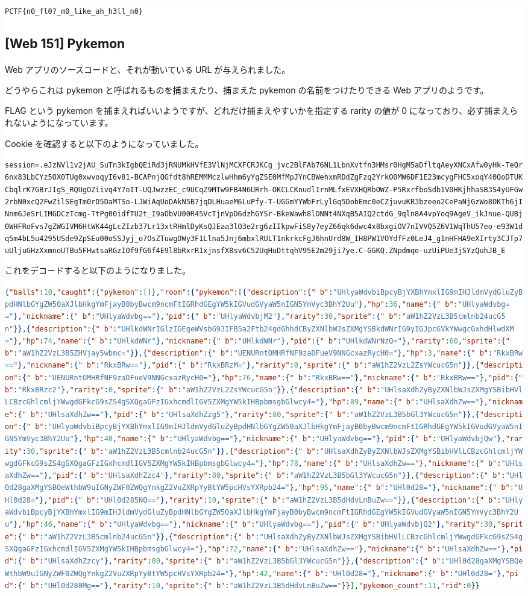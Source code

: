 ```
PCTF{n0_fl0?_m0_like_ah_h3ll_n0}
```

## [Web 151] Pykemon

Web アプリのソースコードと、それが動いている URL が与えられました。

どうやらこれは pykemon と呼ばれるものを捕まえたり、捕まえた pykemon の名前をつけたりできる Web アプリのようです。

FLAG という pykemon を捕まえればいいようですが、どれだけ捕まえやすいかを指定する rarity の値が 0 になっており、必ず捕まえられないようになっています。

Cookie を確認すると以下のようになっていました。

```
session=.eJzNVl1v2jAU_SuTn3kIgbQEiRd3jRNUMkHVfE3VlNjMCXFCRJKCg_jvc2BlFAb76NL1LbnXvtfn3HMsr0HgM5aDfltqAeyXNCxAfw0yHk-TeQr6nx83LbCYz5OX0TUg0xwvoqyI6v81-BCAPnjQGfdt8hREMMMczlwHhm6yYgZSE0MfMpJYnCBWehxmRDdZgFzq2YrkO0MW6DF1E23mcygFHC5xoqY40QoDTUKCbqlrK7GBrJIgS_RQUgOZiivq4Y7oIT-UQJwzzEC_c9UCqZ9MTw9FB4N6URrh-OKCLCKnudlIrnMLfxEVXHQRbOWZ-P5RxrfboSdb1V0HKjhhaSB3S4yUFGw2rbN0xcQ2FwZilSEgTm0rD5DaMTSo-LJWiAqUoDAkN5B7jqDLHuaeM6LuPfy-T-UGGmYYWbFrLylGq5DobEmc0eCZjuvuKR3bzeeo2CePaNjGzWo8OKTh6jINnm6JeSrLIMGDCzTcmg-TtPg00idfTU2t_I9aObVU00R45VcTjnVpD6dzhGYSr-BkeWawh8lDNNt4NXqB5AIQ2ctdG_9qln8A4vpYoq9AgeV_ikJnue-QUBj0WHFRoFvs7gZWGIVM6HtWK44gLcZIzb37Lr13xtRHmlDyKsQJEaa3lO3e2rg6zIIkpwFiS8y7eyZ66qk6dwc4x8bxgiOV7nIVVQ5Z6V1WqThU57eo-e93W1dq5m4bL5u4295USde9ZpSEu00oSSJyj_o7OsZTuwgDWy3F1Llna5Jnj6mbxlRULT1nkrkcFgJ6hnUrd8W_IH8PW1VOYdfFz0LeJ4_g1nHFHA9eXIrty3CJTp7uUljuGHzXxmnoUTBu5FHwtsaRGzIOf9fG6f4E9l8bRxrR1xjnsfX8sv6C52UqHuDttqhV95E2m29ji7ye.C-GGKQ.ZNpdmqe-uzUiPUe3jSYzQuhJB_E
```

これをデコードすると以下のようになりました。

```json
{"balls":10,"caught":{"pykemon":[]},"room":{"pykemon":[{"description":{" b":"UHlyaWdvbiBpcyBjYXBhYmxlIG9mIHJldmVydGluZyBpdHNlbGYgZW50aXJlbHkgYmFjayB0byBwcm9ncmFtIGRhdGEgYW5kIGVudGVyaW5nIGN5YmVyc3BhY2Uu"},"hp":36,"name":{" b":"UHlyaWdvbg=="},"nickname":{" b":"UHlyaWdvbg=="},"pid":{" b":"UHlyaWdvbjM2"},"rarity":30,"sprite":{" b":"aW1hZ2VzL3B5cmlnb24ucG5n"}},{"description":{" b":"UHlkdWNrIGlzIGEgeWVsbG93IFB5a2Ftb24gdGhhdCByZXNlbWJsZXMgYSBkdWNrIG9yIGJpcGVkYWwgcGxhdHlwdXM="},"hp":74,"name":{" b":"UHlkdWNr"},"nickname":{" b":"UHlkdWNr"},"pid":{" b":"UHlkdWNrNzQ="},"rarity":60,"sprite":{" b":"aW1hZ2VzL3B5ZHVjay5wbmc="}},{"description":{" b":"UENURntOMHRfNF9zaDFueV9NNGcxazRycH0="},"hp":3,"name":{" b":"RkxBRw=="},"nickname":{" b":"RkxBRw=="},"pid":{" b":"RkxBRzM="},"rarity":0,"sprite":{" b":"aW1hZ2VzL2ZsYWcucG5n"}},{"description":{" b":"UENURntOMHRfNF9zaDFueV9NNGcxazRycH0="},"hp":76,"name":{" b":"RkxBRw=="},"nickname":{" b":"RkxBRw=="},"pid":{" b":"RkxBRzc2"},"rarity":0,"sprite":{" b":"aW1hZ2VzL2ZsYWcucG5n"}},{"description":{" b":"UHlsaXdhZyByZXNlbWJsZXMgYSBibHVlLCBzcGhlcmljYWwgdGFkcG9sZS4gSXQgaGFzIGxhcmdlIGV5ZXMgYW5kIHBpbmsgbGlwcy4="},"hp":89,"name":{" b":"UHlsaXdhZw=="},"nickname":{" b":"UHlsaXdhZw=="},"pid":{" b":"UHlsaXdhZzg5"},"rarity":80,"sprite":{" b":"aW1hZ2VzL3B5bGl3YWcucG5n"}},{"description":{" b":"UHlyaWdvbiBpcyBjYXBhYmxlIG9mIHJldmVydGluZyBpdHNlbGYgZW50aXJlbHkgYmFjayB0byBwcm9ncmFtIGRhdGEgYW5kIGVudGVyaW5nIGN5YmVyc3BhY2Uu"},"hp":40,"name":{" b":"UHlyaWdvbg=="},"nickname":{" b":"UHlyaWdvbg=="},"pid":{" b":"UHlyaWdvbjQw"},"rarity":30,"sprite":{" b":"aW1hZ2VzL3B5cmlnb24ucG5n"}},{"description":{" b":"UHlsaXdhZyByZXNlbWJsZXMgYSBibHVlLCBzcGhlcmljYWwgdGFkcG9sZS4gSXQgaGFzIGxhcmdlIGV5ZXMgYW5kIHBpbmsgbGlwcy4="},"hp":78,"name":{" b":"UHlsaXdhZw=="},"nickname":{" b":"UHlsaXdhZw=="},"pid":{" b":"UHlsaXdhZzc4"},"rarity":80,"sprite":{" b":"aW1hZ2VzL3B5bGl3YWcucG5n"}},{"description":{" b":"UHl0d28gaXMgYSBQeWthbW9uIGNyZWF0ZWQgYnkgZ2VuZXRpYyBtYW5pcHVsYXRpb24="},"hp":95,"name":{" b":"UHl0d28="},"nickname":{" b":"UHl0d28="},"pid":{" b":"UHl0d285NQ=="},"rarity":10,"sprite":{" b":"aW1hZ2VzL3B5dHdvLnBuZw=="}},{"description":{" b":"UHlyaWdvbiBpcyBjYXBhYmxlIG9mIHJldmVydGluZyBpdHNlbGYgZW50aXJlbHkgYmFjayB0byBwcm9ncmFtIGRhdGEgYW5kIGVudGVyaW5nIGN5YmVyc3BhY2Uu"},"hp":46,"name":{" b":"UHlyaWdvbg=="},"nickname":{" b":"UHlyaWdvbg=="},"pid":{" b":"UHlyaWdvbjQ2"},"rarity":30,"sprite":{" b":"aW1hZ2VzL3B5cmlnb24ucG5n"}},{"description":{" b":"UHlsaXdhZyByZXNlbWJsZXMgYSBibHVlLCBzcGhlcmljYWwgdGFkcG9sZS4gSXQgaGFzIGxhcmdlIGV5ZXMgYW5kIHBpbmsgbGlwcy4="},"hp":72,"name":{" b":"UHlsaXdhZw=="},"nickname":{" b":"UHlsaXdhZw=="},"pid":{" b":"UHlsaXdhZzcy"},"rarity":80,"sprite":{" b":"aW1hZ2VzL3B5bGl3YWcucG5n"}},{"description":{" b":"UHl0d28gaXMgYSBQeWthbW9uIGNyZWF0ZWQgYnkgZ2VuZXRpYyBtYW5pcHVsYXRpb24="},"hp":42,"name":{" b":"UHl0d28="},"nickname":{" b":"UHl0d28="},"pid":{" b":"UHl0d280Mg=="},"rarity":10,"sprite":{" b":"aW1hZ2VzL3B5dHdvLnBuZw=="}}],"pykemon_count":11,"rid":0}}
```
